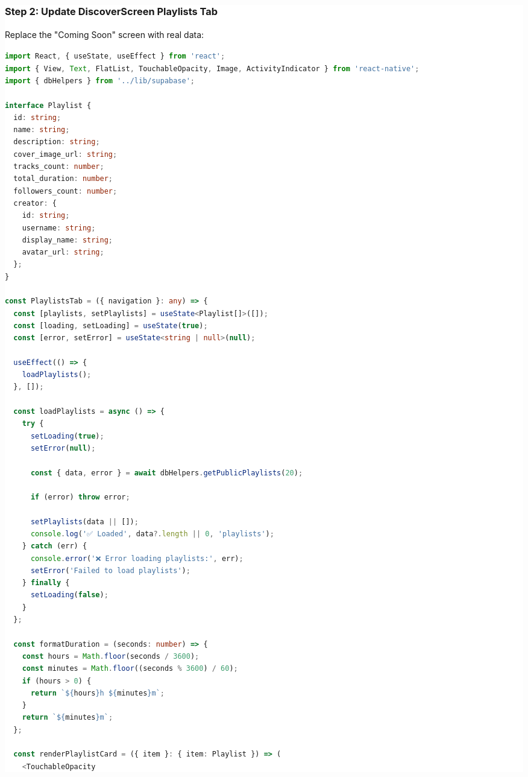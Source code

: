 ### **Step 2: Update DiscoverScreen Playlists Tab**

Replace the "Coming Soon" screen with real data:

```typescript
import React, { useState, useEffect } from 'react';
import { View, Text, FlatList, TouchableOpacity, Image, ActivityIndicator } from 'react-native';
import { dbHelpers } from '../lib/supabase';

interface Playlist {
  id: string;
  name: string;
  description: string;
  cover_image_url: string;
  tracks_count: number;
  total_duration: number;
  followers_count: number;
  creator: {
    id: string;
    username: string;
    display_name: string;
    avatar_url: string;
  };
}

const PlaylistsTab = ({ navigation }: any) => {
  const [playlists, setPlaylists] = useState<Playlist[]>([]);
  const [loading, setLoading] = useState(true);
  const [error, setError] = useState<string | null>(null);

  useEffect(() => {
    loadPlaylists();
  }, []);

  const loadPlaylists = async () => {
    try {
      setLoading(true);
      setError(null);
      
      const { data, error } = await dbHelpers.getPublicPlaylists(20);
      
      if (error) throw error;
      
      setPlaylists(data || []);
      console.log('✅ Loaded', data?.length || 0, 'playlists');
    } catch (err) {
      console.error('❌ Error loading playlists:', err);
      setError('Failed to load playlists');
    } finally {
      setLoading(false);
    }
  };

  const formatDuration = (seconds: number) => {
    const hours = Math.floor(seconds / 3600);
    const minutes = Math.floor((seconds % 3600) / 60);
    if (hours > 0) {
      return `${hours}h ${minutes}m`;
    }
    return `${minutes}m`;
  };

  const renderPlaylistCard = ({ item }: { item: Playlist }) => (
    <TouchableOpacity
```
